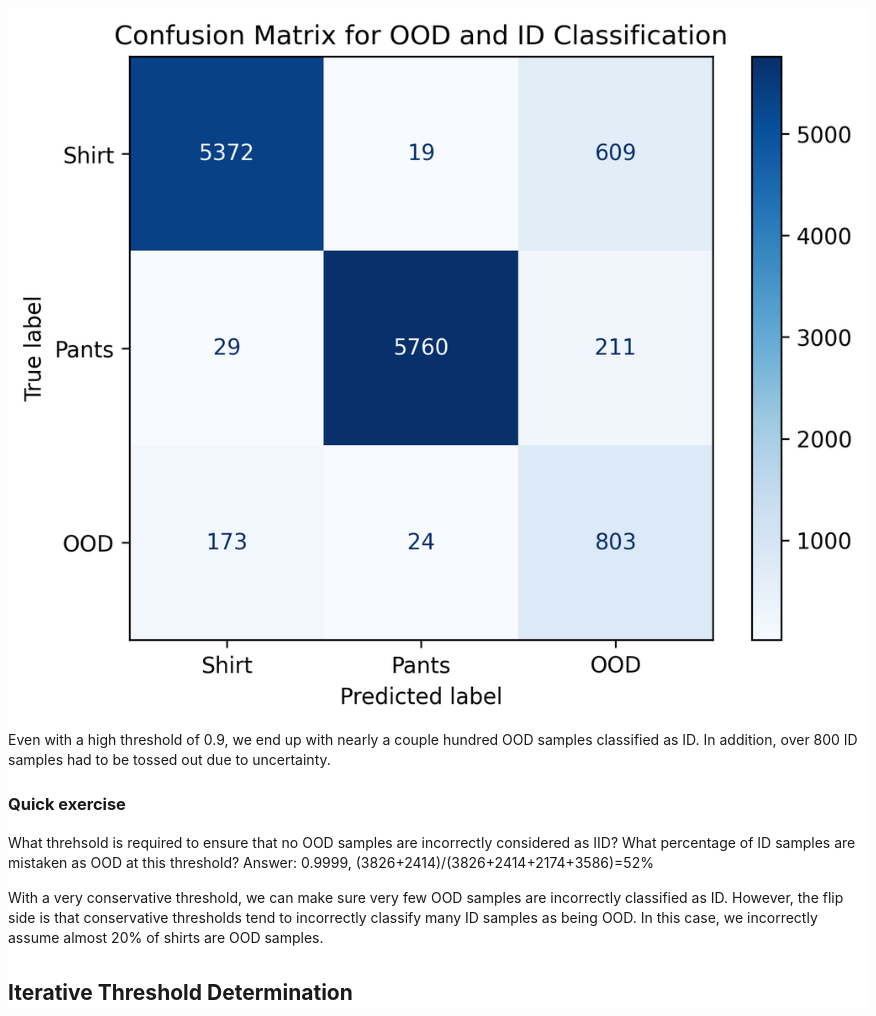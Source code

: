 ![Probability densities](https://raw.githubusercontent.com/carpentries-incubator/fair-explainable-ml/main/images/OOD-detection_ID-OOD-confusion-matrix1.png)
Even with a high threshold of 0.9, we end up with nearly a couple hundred OOD samples classified as ID. In addition, over 800 ID samples had to be tossed out due to uncertainty.

### Quick exercise
What threhsold is required to ensure that no OOD samples are incorrectly considered as IID? What percentage of ID samples are mistaken as OOD at this threshold? Answer:  0.9999, (3826+2414)/(3826+2414+2174+3586)=52%

With a very conservative threshold, we can make sure very few OOD samples are incorrectly classified as ID. However, the flip side is that conservative thresholds tend to incorrectly classify many ID samples as being OOD. In this case, we incorrectly assume almost 20% of shirts are OOD samples.

## Iterative Threshold Determination
